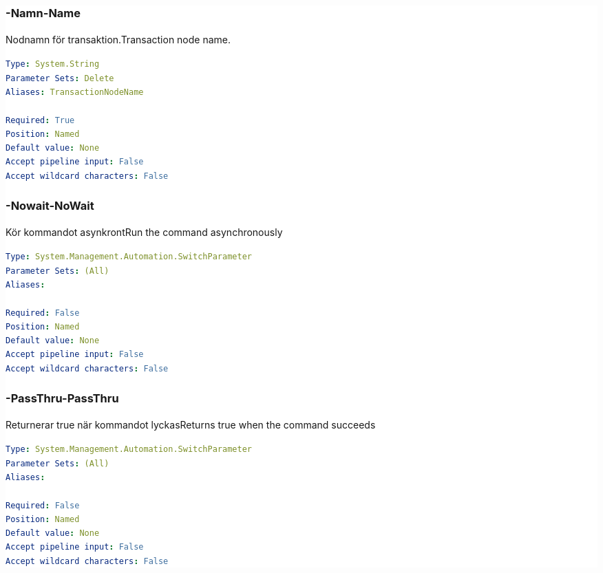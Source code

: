 ### <span data-ttu-id="2eb91-123">-Namn</span><span class="sxs-lookup"><span data-stu-id="2eb91-123">-Name</span></span>
<span data-ttu-id="2eb91-124">Nodnamn för transaktion.</span><span class="sxs-lookup"><span data-stu-id="2eb91-124">Transaction node name.</span></span>

```yaml
Type: System.String
Parameter Sets: Delete
Aliases: TransactionNodeName

Required: True
Position: Named
Default value: None
Accept pipeline input: False
Accept wildcard characters: False
```

### <span data-ttu-id="2eb91-125">-Nowait</span><span class="sxs-lookup"><span data-stu-id="2eb91-125">-NoWait</span></span>
<span data-ttu-id="2eb91-126">Kör kommandot asynkront</span><span class="sxs-lookup"><span data-stu-id="2eb91-126">Run the command asynchronously</span></span>

```yaml
Type: System.Management.Automation.SwitchParameter
Parameter Sets: (All)
Aliases:

Required: False
Position: Named
Default value: None
Accept pipeline input: False
Accept wildcard characters: False
```

### <span data-ttu-id="2eb91-127">-PassThru</span><span class="sxs-lookup"><span data-stu-id="2eb91-127">-PassThru</span></span>
<span data-ttu-id="2eb91-128">Returnerar true när kommandot lyckas</span><span class="sxs-lookup"><span data-stu-id="2eb91-128">Returns true when the command succeeds</span></span>

```yaml
Type: System.Management.Automation.SwitchParameter
Parameter Sets: (All)
Aliases:

Required: False
Position: Named
Default value: None
Accept pipeline input: False
Accept wildcard characters: False
```
